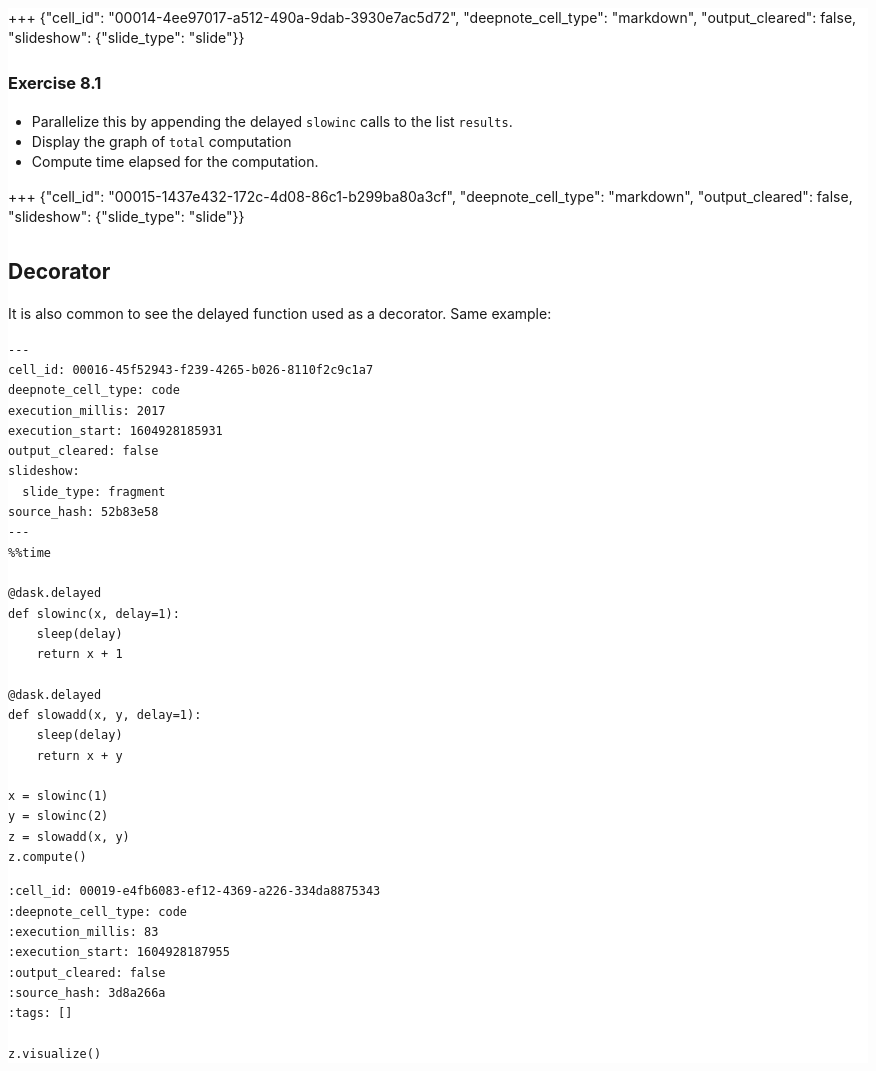 +++ {"cell_id": "00014-4ee97017-a512-490a-9dab-3930e7ac5d72", "deepnote_cell_type": "markdown", "output_cleared": false, "slideshow": {"slide_type": "slide"}}

### Exercise 8.1

- Parallelize this by appending the delayed `slowinc` calls to the list `results`.
- Display the graph of `total` computation
- Compute time elapsed for the computation.

+++ {"cell_id": "00015-1437e432-172c-4d08-86c1-b299ba80a3cf", "deepnote_cell_type": "markdown", "output_cleared": false, "slideshow": {"slide_type": "slide"}}

## Decorator

It is also common to see the delayed function used as a decorator. Same example:

```{code-cell} ipython3
---
cell_id: 00016-45f52943-f239-4265-b026-8110f2c9c1a7
deepnote_cell_type: code
execution_millis: 2017
execution_start: 1604928185931
output_cleared: false
slideshow:
  slide_type: fragment
source_hash: 52b83e58
---
%%time

@dask.delayed
def slowinc(x, delay=1):
    sleep(delay)
    return x + 1

@dask.delayed
def slowadd(x, y, delay=1):
    sleep(delay)
    return x + y

x = slowinc(1)
y = slowinc(2)
z = slowadd(x, y)
z.compute()
```

```{code-cell} ipython3
:cell_id: 00019-e4fb6083-ef12-4369-a226-334da8875343
:deepnote_cell_type: code
:execution_millis: 83
:execution_start: 1604928187955
:output_cleared: false
:source_hash: 3d8a266a
:tags: []

z.visualize()
```
